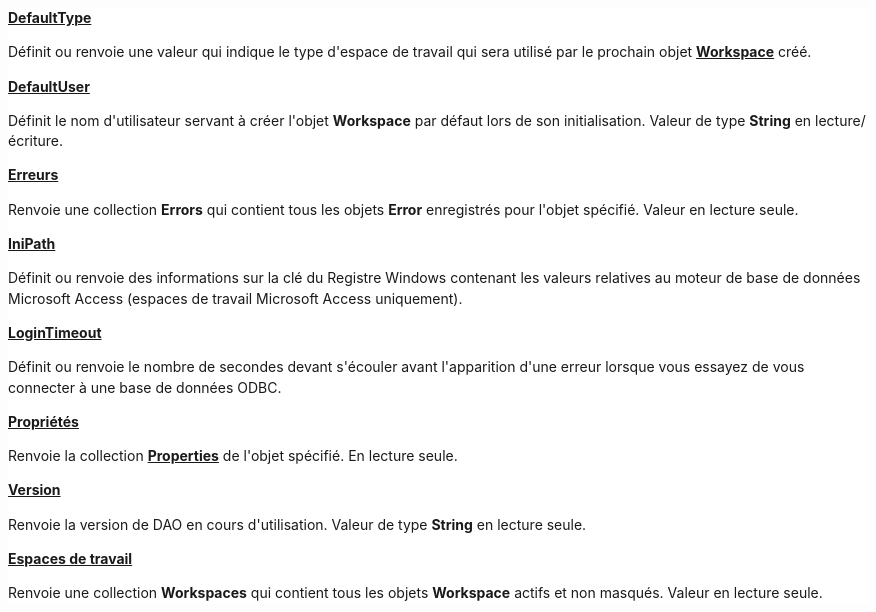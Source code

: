 </tr>
<tr class="even">
<td><p><strong><a href="dbengine-defaulttype-property-dao.md">DefaultType</a></strong></p></td>
<td><p>Définit ou renvoie une valeur qui indique le type d'espace de travail qui sera utilisé par le prochain objet <strong><a href="workspace-object-dao.md">Workspace</a></strong> créé.</p></td>
</tr>
<tr class="odd">
<td><p><strong><a href="dbengine-defaultuser-property-dao.md">DefaultUser</a></strong></p></td>
<td><p>Définit le nom d'utilisateur servant à créer l'objet <strong>Workspace</strong> par défaut lors de son initialisation. Valeur de type <strong>String</strong> en lecture/écriture.</p></td>
</tr>
<tr class="even">
<td><p><strong><a href="dbengine-errors-property-dao.md">Erreurs</a></strong></p></td>
<td><p>Renvoie une collection <strong>Errors</strong> qui contient tous les objets <strong>Error</strong> enregistrés pour l'objet spécifié. Valeur en lecture seule.</p></td>
</tr>
<tr class="odd">
<td><p><strong><a href="dbengine-inipath-property-dao.md">IniPath</a></strong></p></td>
<td><p>Définit ou renvoie des informations sur la clé du Registre Windows contenant les valeurs relatives au moteur de base de données Microsoft Access (espaces de travail Microsoft Access uniquement).</p></td>
</tr>
<tr class="even">
<td><p><strong><a href="dbengine-logintimeout-property-dao.md">LoginTimeout</a></strong></p></td>
<td><p>Définit ou renvoie le nombre de secondes devant s'écouler avant l'apparition d'une erreur lorsque vous essayez de vous connecter à une base de données ODBC.</p></td>
</tr>
<tr class="odd">
<td><p><strong><a href="dbengine-properties-property-dao.md">Propriétés</a></strong></p></td>
<td><p>Renvoie la collection <strong><a href="properties-collection-dao.md">Properties</a></strong> de l'objet spécifié. En lecture seule.</p></td>
</tr>
<tr class="even">
<td><p><strong><a href="dbengine-version-property-dao.md">Version</a></strong></p></td>
<td><p>Renvoie la version de DAO en cours d'utilisation. Valeur de type <strong>String</strong> en lecture seule.</p></td>
</tr>
<tr class="odd">
<td><p><strong><a href="dbengine-workspaces-property-dao.md">Espaces de travail</a></strong></p></td>
<td><p>Renvoie une collection <strong>Workspaces</strong> qui contient tous les objets <strong>Workspace</strong> actifs et non masqués. Valeur en lecture seule.</p></td>
</tr>
</tbody>
</table>

